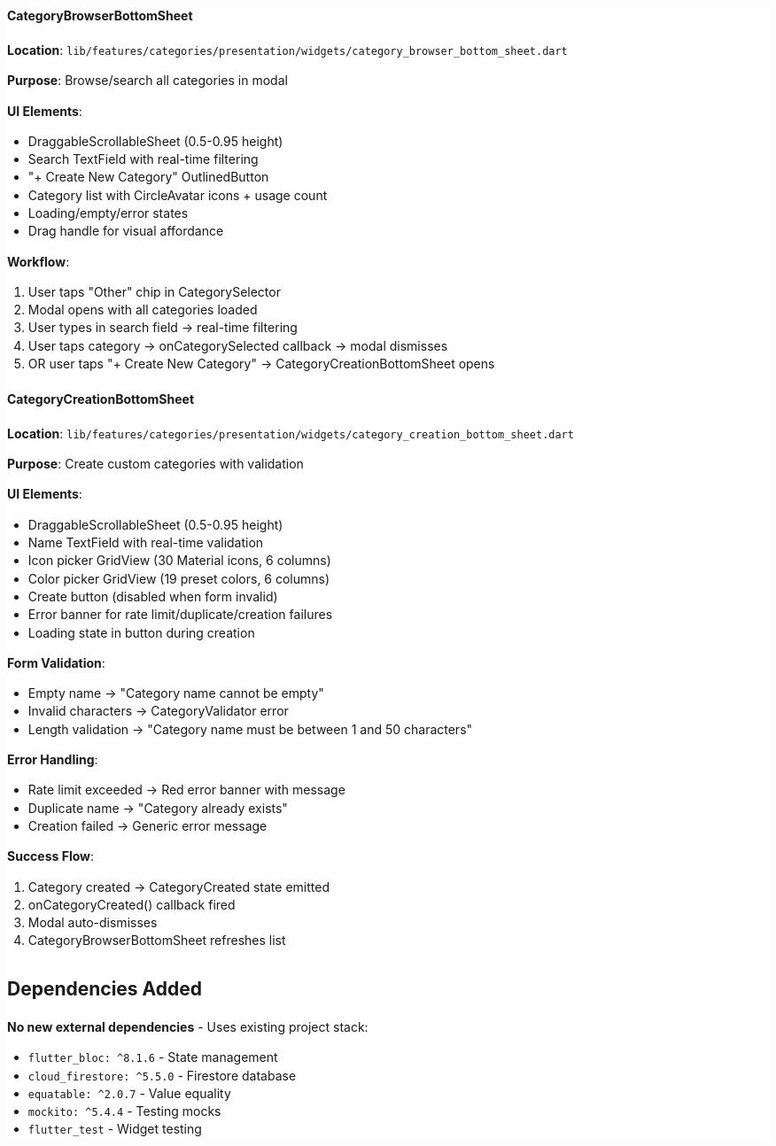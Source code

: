 #### CategoryBrowserBottomSheet
**Location**: `lib/features/categories/presentation/widgets/category_browser_bottom_sheet.dart`

**Purpose**: Browse/search all categories in modal

**UI Elements**:
- DraggableScrollableSheet (0.5-0.95 height)
- Search TextField with real-time filtering
- "+ Create New Category" OutlinedButton
- Category list with CircleAvatar icons + usage count
- Loading/empty/error states
- Drag handle for visual affordance

**Workflow**:
1. User taps "Other" chip in CategorySelector
2. Modal opens with all categories loaded
3. User types in search field → real-time filtering
4. User taps category → onCategorySelected callback → modal dismisses
5. OR user taps "+ Create New Category" → CategoryCreationBottomSheet opens

#### CategoryCreationBottomSheet
**Location**: `lib/features/categories/presentation/widgets/category_creation_bottom_sheet.dart`

**Purpose**: Create custom categories with validation

**UI Elements**:
- DraggableScrollableSheet (0.5-0.95 height)
- Name TextField with real-time validation
- Icon picker GridView (30 Material icons, 6 columns)
- Color picker GridView (19 preset colors, 6 columns)
- Create button (disabled when form invalid)
- Error banner for rate limit/duplicate/creation failures
- Loading state in button during creation

**Form Validation**:
- Empty name → "Category name cannot be empty"
- Invalid characters → CategoryValidator error
- Length validation → "Category name must be between 1 and 50 characters"

**Error Handling**:
- Rate limit exceeded → Red error banner with message
- Duplicate name → "Category already exists"
- Creation failed → Generic error message

**Success Flow**:
1. Category created → CategoryCreated state emitted
2. onCategoryCreated() callback fired
3. Modal auto-dismisses
4. CategoryBrowserBottomSheet refreshes list

## Dependencies Added

**No new external dependencies** - Uses existing project stack:
- `flutter_bloc: ^8.1.6` - State management
- `cloud_firestore: ^5.5.0` - Firestore database
- `equatable: ^2.0.7` - Value equality
- `mockito: ^5.4.4` - Testing mocks
- `flutter_test` - Widget testing
